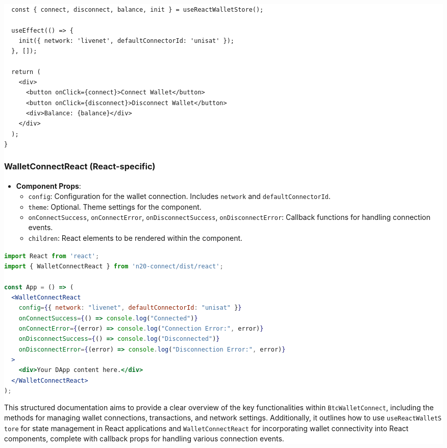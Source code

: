 ```
  const { connect, disconnect, balance, init } = useReactWalletStore();

  useEffect(() => {
    init({ network: 'livenet', defaultConnectorId: 'unisat' });
  }, []);

  return (
    <div>
      <button onClick={connect}>Connect Wallet</button>
      <button onClick={disconnect}>Disconnect Wallet</button>
      <div>Balance: {balance}</div>
    </div>
  );
}
```

### WalletConnectReact (React-specific)

- **Component Props**:
  - `config`: Configuration for the wallet connection. Includes `network` and `defaultConnectorId`.
  - `theme`: Optional. Theme settings for the component.
  - `onConnectSuccess`, `onConnectError`, `onDisconnectSuccess`, `onDisconnectError`: Callback functions for handling connection events.
  - `children`: React elements to be rendered within the component.
```jsx
import React from 'react';
import { WalletConnectReact } from 'n20-connect/dist/react';

const App = () => (
  <WalletConnectReact
    config={{ network: "livenet", defaultConnectorId: "unisat" }}
    onConnectSuccess={() => console.log("Connected")}
    onConnectError={(error) => console.log("Connection Error:", error)}
    onDisconnectSuccess={() => console.log("Disconnected")}
    onDisconnectError={(error) => console.log("Disconnection Error:", error)}
  >
    <div>Your DApp content here.</div>
  </WalletConnectReact>
);
```
This structured documentation aims to provide a clear overview of the key functionalities within `BtcWalletConnect`, including the methods for managing wallet connections, transactions, and network settings. Additionally, it outlines how to use `useReactWalletStore` for state management in React applications and `WalletConnectReact` for incorporating wallet connectivity into React components, complete with callback props for handling various connection events.